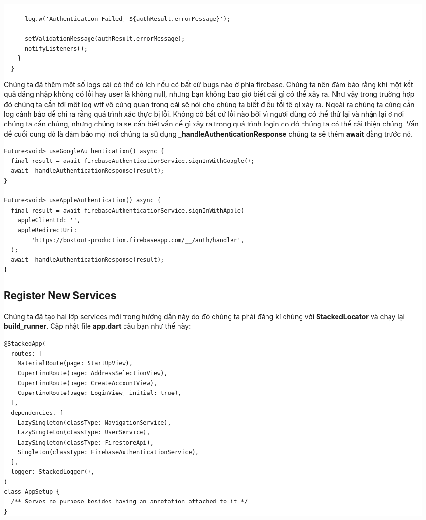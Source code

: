 ```

      log.w('Authentication Failed; ${authResult.errorMessage}');

      setValidationMessage(authResult.errorMessage);
      notifyListeners();
    }
  }
```

Chúng ta đã thêm một số logs cái có thể có ích nếu có bất cứ bugs nào ở phía firebase. Chúng ta nên đảm bảo rằng khi một kết quả đăng nhập không có lỗi hay user là không null, nhưng bạn không bao giờ biết cái gì có thể xảy ra. Như vậy trong trường hợp đó chúng ta cần tới một log wtf vô cùng quan trọng cái sẽ nói cho chúng ta biết điều tồi tệ gì xảy ra. Ngoài ra chúng ta cũng cần log cảnh báo để chỉ ra rằng quá trình xác thực bị lỗi. Không có bất cứ lỗi nào bởi vì người dùng có thể thử lại và nhận lại ở nơi chúng ta cần chúng, nhưng chúng ta se cần biết vấn đề gì xảy ra trong quá trình login do đó chúng ta có thể cải thiện chúng. Vấn đề cuối cùng đó là đảm bảo mọi nơi chúng ta sử dụng **_handleAuthenticationResponse** chúng ta sẽ thêm **await** đằng trước nó.

```
Future<void> useGoogleAuthentication() async {
  final result = await firebaseAuthenticationService.signInWithGoogle();
  await _handleAuthenticationResponse(result);
}

Future<void> useAppleAuthentication() async {
  final result = await firebaseAuthenticationService.signInWithApple(
    appleClientId: '',
    appleRedirectUri:
        'https://boxtout-production.firebaseapp.com/__/auth/handler',
  );
  await _handleAuthenticationResponse(result);
}
```

## Register New Services
Chúng ta đã tạo hai lớp services mới trong hướng dẫn này do đó chúng ta phải đăng kí chúng với **StackedLocator** và chạy lại **build_runner**. Cập nhật file **app.dart** cảu bạn như thế này:

```
@StackedApp(
  routes: [
    MaterialRoute(page: StartUpView),
    CupertinoRoute(page: AddressSelectionView),
    CupertinoRoute(page: CreateAccountView),
    CupertinoRoute(page: LoginView, initial: true),
  ],
  dependencies: [
    LazySingleton(classType: NavigationService),
    LazySingleton(classType: UserService),
    LazySingleton(classType: FirestoreApi),
    Singleton(classType: FirebaseAuthenticationService),
  ],
  logger: StackedLogger(),
)
class AppSetup {
  /** Serves no purpose besides having an annotation attached to it */
}
```
